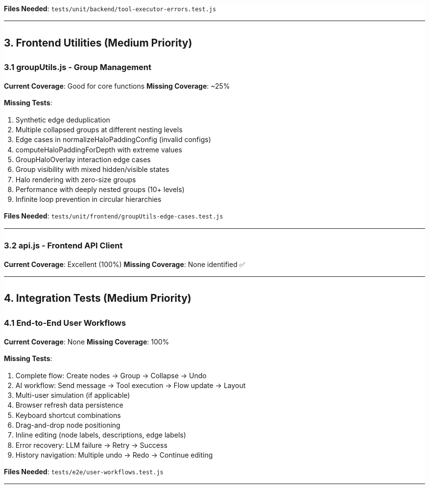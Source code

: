 **Files Needed**: `tests/unit/backend/tool-executor-errors.test.js`

---

## 3. Frontend Utilities (Medium Priority)

### 3.1 groupUtils.js - Group Management
**Current Coverage**: Good for core functions
**Missing Coverage**: ~25%

**Missing Tests**:
1. Synthetic edge deduplication
2. Multiple collapsed groups at different nesting levels
3. Edge cases in normalizeHaloPaddingConfig (invalid configs)
4. computeHaloPaddingForDepth with extreme values
5. GroupHaloOverlay interaction edge cases
6. Group visibility with mixed hidden/visible states
7. Halo rendering with zero-size groups
8. Performance with deeply nested groups (10+ levels)
9. Infinite loop prevention in circular hierarchies

**Files Needed**: `tests/unit/frontend/groupUtils-edge-cases.test.js`

---

### 3.2 api.js - Frontend API Client
**Current Coverage**: Excellent (100%)
**Missing Coverage**: None identified ✅

---

## 4. Integration Tests (Medium Priority)

### 4.1 End-to-End User Workflows
**Current Coverage**: None
**Missing Coverage**: 100%

**Missing Tests**:
1. Complete flow: Create nodes → Group → Collapse → Undo
2. AI workflow: Send message → Tool execution → Flow update → Layout
3. Multi-user simulation (if applicable)
4. Browser refresh data persistence
5. Keyboard shortcut combinations
6. Drag-and-drop node positioning
7. Inline editing (node labels, descriptions, edge labels)
8. Error recovery: LLM failure → Retry → Success
9. History navigation: Multiple undo → Redo → Continue editing

**Files Needed**: `tests/e2e/user-workflows.test.js`

---
